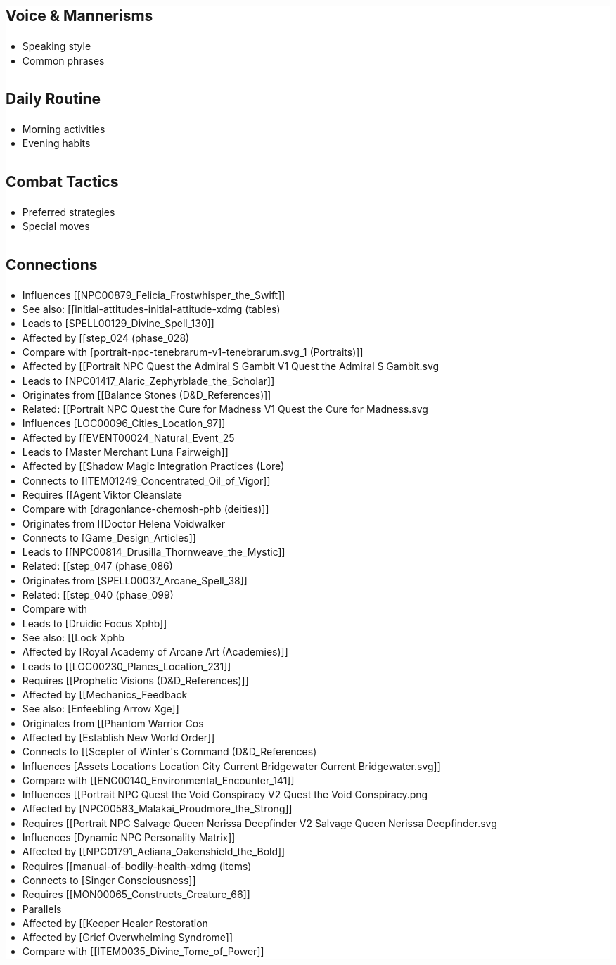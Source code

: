 ## Voice & Mannerisms
- Speaking style
- Common phrases

## Daily Routine
- Morning activities
- Evening habits

## Combat Tactics
- Preferred strategies
- Special moves

## Connections

- Influences [[NPC00879_Felicia_Frostwhisper_the_Swift]]
- See also: [[initial-attitudes-initial-attitude-xdmg (tables)
- Leads to [SPELL00129_Divine_Spell_130]]
- Affected by [[step_024 (phase_028)
- Compare with [portrait-npc-tenebrarum-v1-tenebrarum.svg_1 (Portraits)]]
- Affected by [[Portrait NPC Quest the Admiral S Gambit V1 Quest the Admiral S Gambit.svg
- Leads to [NPC01417_Alaric_Zephyrblade_the_Scholar]]
- Originates from [[Balance Stones (D&D_References)]]
- Related: [[Portrait NPC Quest the Cure for Madness V1 Quest the Cure for Madness.svg
- Influences [LOC00096_Cities_Location_97]]
- Affected by [[EVENT00024_Natural_Event_25
- Leads to [Master Merchant Luna Fairweigh]]
- Affected by [[Shadow Magic Integration Practices (Lore)
- Connects to [ITEM01249_Concentrated_Oil_of_Vigor]]
- Requires [[Agent Viktor Cleanslate
- Compare with [dragonlance-chemosh-phb (deities)]]
- Originates from [[Doctor Helena Voidwalker
- Connects to [Game_Design_Articles]]
- Leads to [[NPC00814_Drusilla_Thornweave_the_Mystic]]
- Related: [[step_047 (phase_086)
- Originates from [SPELL00037_Arcane_Spell_38]]
- Related: [[step_040 (phase_099)
- Compare with
- Leads to [Druidic Focus Xphb]]
- See also: [[Lock Xphb
- Affected by [Royal Academy of Arcane Art (Academies)]]
- Leads to [[LOC00230_Planes_Location_231]]
- Requires [[Prophetic Visions (D&D_References)]]
- Affected by [[Mechanics_Feedback
- See also: [Enfeebling Arrow Xge]]
- Originates from [[Phantom Warrior Cos
- Affected by [Establish New World Order]]
- Connects to [[Scepter of Winter's Command (D&D_References)
- Influences [Assets Locations Location City Current Bridgewater Current Bridgewater.svg]]
- Compare with [[ENC00140_Environmental_Encounter_141]]
- Influences [[Portrait NPC Quest the Void Conspiracy V2 Quest the Void Conspiracy.png
- Affected by [NPC00583_Malakai_Proudmore_the_Strong]]
- Requires [[Portrait NPC Salvage Queen Nerissa Deepfinder V2 Salvage Queen Nerissa Deepfinder.svg
- Influences [Dynamic NPC Personality Matrix]]
- Affected by [[NPC01791_Aeliana_Oakenshield_the_Bold]]
- Requires [[manual-of-bodily-health-xdmg (items)
- Connects to [Singer Consciousness]]
- Requires [[MON00065_Constructs_Creature_66]]
- Parallels
- Affected by [[Keeper Healer Restoration
- Affected by [Grief Overwhelming Syndrome]]
- Compare with [[ITEM0035_Divine_Tome_of_Power]]